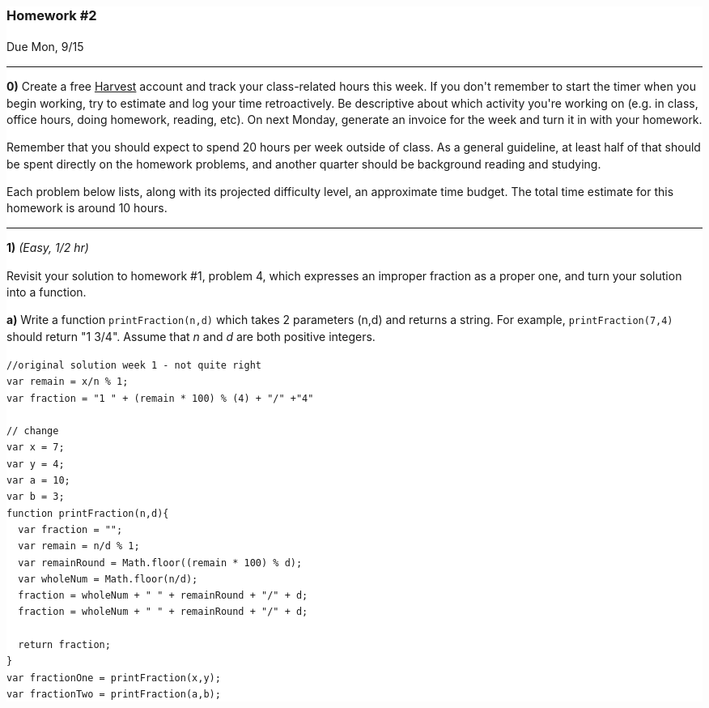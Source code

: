 ### Homework #2

Due Mon, 9/15

---

**0)** 
Create a free [Harvest](www.getharvest.com) account and track your class-related hours this week.
If you don't remember to start the timer when you begin working, try to estimate and log your time retroactively.
Be descriptive about which activity you're working on (e.g. in class, office hours, doing homework, reading, etc).
On next Monday, generate an invoice for the week and turn it in with your homework.

Remember that you should expect to spend 20 hours per week outside of class.  As a general guideline, at least half of that should be spent directly on the homework problems, and another quarter should be background reading and studying.

Each problem below lists, along with its projected difficulty level, an approximate time budget.  The total time estimate for this homework is around 10 hours.



---

**1)** _(Easy, 1/2 hr)_

Revisit your solution to homework #1, problem 4, which expresses an improper fraction as a proper one, and turn your solution into a function.

**a)** Write a function `printFraction(n,d)` which takes 2 parameters (n,d) and returns a string.  For example, 
`printFraction(7,4)` should return "1 3/4".  Assume that _n_ and _d_ are both positive integers.

	//original solution week 1 - not quite right
	var remain = x/n % 1;
	var fraction = "1 " + (remain * 100) % (4) + "/" +"4"
	
	// change
	var x = 7;
	var y = 4;
	var a = 10;
	var b = 3;
	function printFraction(n,d){    
	  var fraction = "";
	  var remain = n/d % 1;
	  var remainRound = Math.floor((remain * 100) % d);
	  var wholeNum = Math.floor(n/d);   
	  fraction = wholeNum + " " + remainRound + "/" + d;
	  fraction = wholeNum + " " + remainRound + "/" + d;
	  
	  return fraction;
	}
	var fractionOne = printFraction(x,y);
	var fractionTwo = printFraction(a,b);
	

